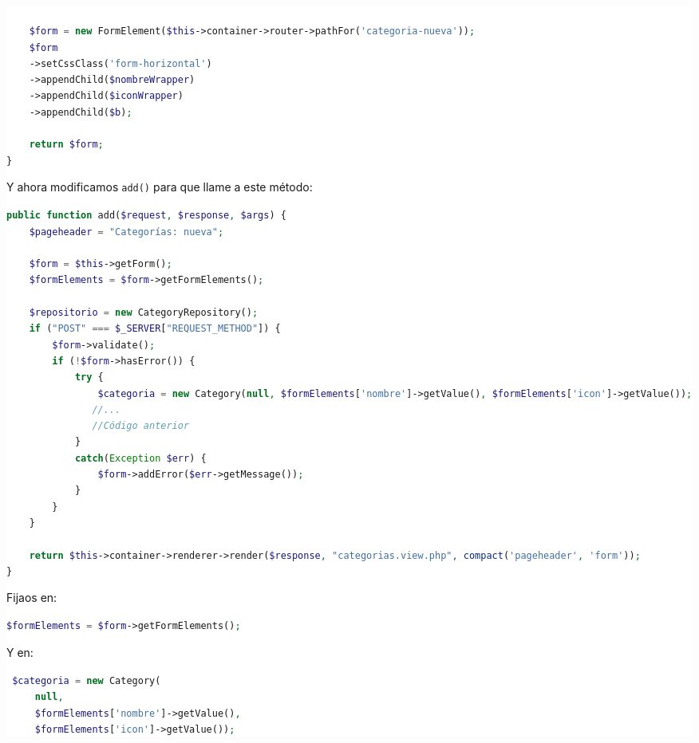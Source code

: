 ```php

    $form = new FormElement($this->container->router->pathFor('categoria-nueva'));
    $form
    ->setCssClass('form-horizontal')
    ->appendChild($nombreWrapper)
    ->appendChild($iconWrapper)
    ->appendChild($b);

    return $form;
}
```

Y ahora modificamos `add()` para que llame a este método:

```php
public function add($request, $response, $args) {
    $pageheader = "Categorías: nueva";
   
    $form = $this->getForm(); 
    $formElements = $form->getFormElements();

    $repositorio = new CategoryRepository();
    if ("POST" === $_SERVER["REQUEST_METHOD"]) {
        $form->validate();
        if (!$form->hasError()) {
            try {
                $categoria = new Category(null, $formElements['nombre']->getValue(), $formElements['icon']->getValue());
               //...
               //Código anterior
            }
            catch(Exception $err) {
                $form->addError($err->getMessage());
            }
        }
    }    

    return $this->container->renderer->render($response, "categorias.view.php", compact('pageheader', 'form'));
}

```

Fijaos en:

```php
$formElements = $form->getFormElements();
```

 Y en:

```php
 $categoria = new Category(
     null,
     $formElements['nombre']->getValue(), 
     $formElements['icon']->getValue());
```
